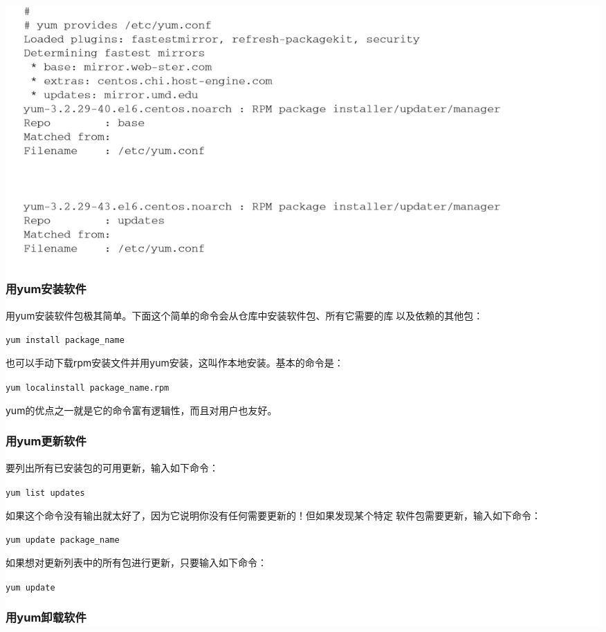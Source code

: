 ![](image/2020-06-11-16-57-55.png)


### 用yum安装软件

用yum安装软件包极其简单。下面这个简单的命令会从仓库中安装软件包、所有它需要的库 以及依赖的其他包： 

```bash
yum install package_name
``` 

也可以手动下载rpm安装文件并用yum安装，这叫作本地安装。基本的命令是： 
```bash
yum localinstall package_name.rpm 
```

yum的优点之一就是它的命令富有逻辑性，而且对用户也友好。 

### 用yum更新软件

要列出所有已安装包的可用更新，输入如下命令： 
```bash
yum list updates
```

如果这个命令没有输出就太好了，因为它说明你没有任何需要更新的！但如果发现某个特定 软件包需要更新，输入如下命令： 
```bash
yum update package_name 
```

如果想对更新列表中的所有包进行更新，只要输入如下命令： 
```bash
yum update
```

### 用yum卸载软件
